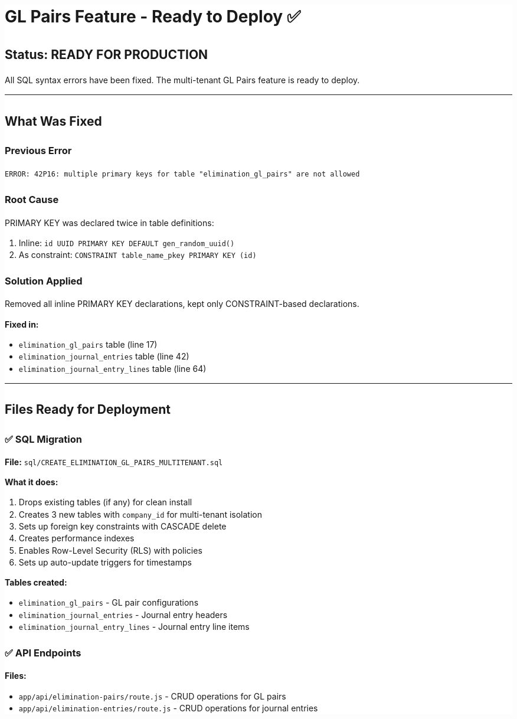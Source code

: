 # GL Pairs Feature - Ready to Deploy ✅

## Status: READY FOR PRODUCTION

All SQL syntax errors have been fixed. The multi-tenant GL Pairs feature is ready to deploy.

---

## What Was Fixed

### Previous Error
```
ERROR: 42P16: multiple primary keys for table "elimination_gl_pairs" are not allowed
```

### Root Cause
PRIMARY KEY was declared twice in table definitions:
1. Inline: `id UUID PRIMARY KEY DEFAULT gen_random_uuid()`
2. As constraint: `CONSTRAINT table_name_pkey PRIMARY KEY (id)`

### Solution Applied
Removed all inline PRIMARY KEY declarations, kept only CONSTRAINT-based declarations.

**Fixed in:**
- `elimination_gl_pairs` table (line 17)
- `elimination_journal_entries` table (line 42)
- `elimination_journal_entry_lines` table (line 64)

---

## Files Ready for Deployment

### ✅ SQL Migration
**File:** `sql/CREATE_ELIMINATION_GL_PAIRS_MULTITENANT.sql`

**What it does:**
1. Drops existing tables (if any) for clean install
2. Creates 3 new tables with `company_id` for multi-tenant isolation
3. Sets up foreign key constraints with CASCADE delete
4. Creates performance indexes
5. Enables Row-Level Security (RLS) with policies
6. Sets up auto-update triggers for timestamps

**Tables created:**
- `elimination_gl_pairs` - GL pair configurations
- `elimination_journal_entries` - Journal entry headers
- `elimination_journal_entry_lines` - Journal entry line items

### ✅ API Endpoints
**Files:**
- `app/api/elimination-pairs/route.js` - CRUD operations for GL pairs
- `app/api/elimination-entries/route.js` - CRUD operations for journal entries
